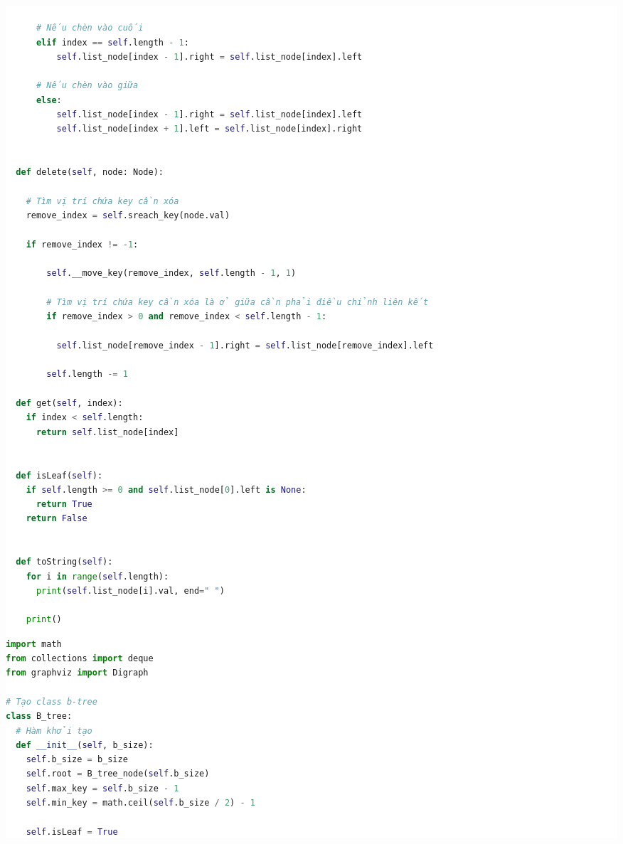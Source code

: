 ```python

      # Nếu chèn vào cuối
      elif index == self.length - 1:
          self.list_node[index - 1].right = self.list_node[index].left

      # Nếu chèn vào giữa
      else:
          self.list_node[index - 1].right = self.list_node[index].left
          self.list_node[index + 1].left = self.list_node[index].right


  def delete(self, node: Node):

    # Tìm vị trí chứa key cần xóa
    remove_index = self.sreach_key(node.val)

    if remove_index != -1:

        self.__move_key(remove_index, self.length - 1, 1)

        # Tìm vị trí chứa key cần xóa là ở giữa cần phải điều chỉnh liên kết
        if remove_index > 0 and remove_index < self.length - 1:

          self.list_node[remove_index - 1].right = self.list_node[remove_index].left

        self.length -= 1

  def get(self, index):
    if index < self.length:
      return self.list_node[index]


  def isLeaf(self):
    if self.length >= 0 and self.list_node[0].left is None:
      return True
    return False


  def toString(self):
    for i in range(self.length):
      print(self.list_node[i].val, end=" ")

    print()

```


```python
import math
from collections import deque
from graphviz import Digraph

# Tạo class b-tree
class B_tree:
  # Hàm khởi tạo
  def __init__(self, b_size):
    self.b_size = b_size
    self.root = B_tree_node(self.b_size)
    self.max_key = self.b_size - 1
    self.min_key = math.ceil(self.b_size / 2) - 1

    self.isLeaf = True


```